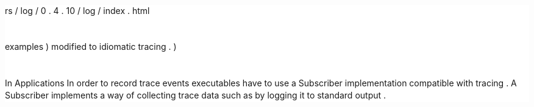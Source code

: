 rs
/
log
/
0
.
4
.
10
/
log
/
index
.
html
#
examples
)
modified
to
idiomatic
tracing
.
)
#
#
#
In
Applications
In
order
to
record
trace
events
executables
have
to
use
a
Subscriber
implementation
compatible
with
tracing
.
A
Subscriber
implements
a
way
of
collecting
trace
data
such
as
by
logging
it
to
standard
output
.